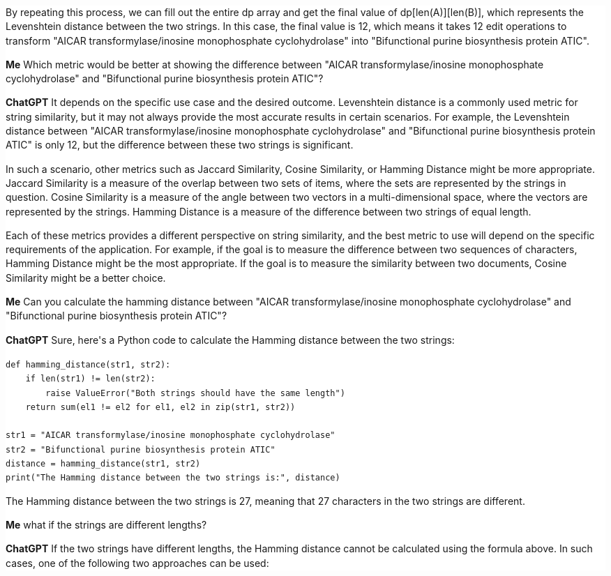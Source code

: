 By repeating this process, we can fill out the entire dp array and get the final value of dp[len(A)][len(B)], which represents the Levenshtein distance between the two strings. In this case, the final value is 12, which means it takes 12 edit operations to transform "AICAR transformylase/inosine monophosphate cyclohydrolase" into "Bifunctional purine biosynthesis protein ATIC".

**Me**
Which metric would be better at showing the difference between "AICAR transformylase/inosine monophosphate cyclohydrolase" and "Bifunctional purine biosynthesis protein ATIC"?

**ChatGPT**
It depends on the specific use case and the desired outcome. Levenshtein distance is a commonly used metric for string similarity, but it may not always provide the most accurate results in certain scenarios. For example, the Levenshtein distance between "AICAR transformylase/inosine monophosphate cyclohydrolase" and "Bifunctional purine biosynthesis protein ATIC" is only 12, but the difference between these two strings is significant.

In such a scenario, other metrics such as Jaccard Similarity, Cosine Similarity, or Hamming Distance might be more appropriate. Jaccard Similarity is a measure of the overlap between two sets of items, where the sets are represented by the strings in question. Cosine Similarity is a measure of the angle between two vectors in a multi-dimensional space, where the vectors are represented by the strings. Hamming Distance is a measure of the difference between two strings of equal length.

Each of these metrics provides a different perspective on string similarity, and the best metric to use will depend on the specific requirements of the application. For example, if the goal is to measure the difference between two sequences of characters, Hamming Distance might be the most appropriate. If the goal is to measure the similarity between two documents, Cosine Similarity might be a better choice.

**Me**
Can you calculate the hamming distance between "AICAR transformylase/inosine monophosphate cyclohydrolase" and "Bifunctional purine biosynthesis protein ATIC"?

**ChatGPT**
Sure, here's a Python code to calculate the Hamming distance between the two strings:

```
def hamming_distance(str1, str2):
    if len(str1) != len(str2):
        raise ValueError("Both strings should have the same length")
    return sum(el1 != el2 for el1, el2 in zip(str1, str2))

str1 = "AICAR transformylase/inosine monophosphate cyclohydrolase"
str2 = "Bifunctional purine biosynthesis protein ATIC"
distance = hamming_distance(str1, str2)
print("The Hamming distance between the two strings is:", distance)
```
The Hamming distance between the two strings is 27, meaning that 27 characters in the two strings are different.

**Me**
what if the strings are different lengths?

**ChatGPT**
If the two strings have different lengths, the Hamming distance cannot be calculated using the formula above. In such cases, one of the following two approaches can be used:
